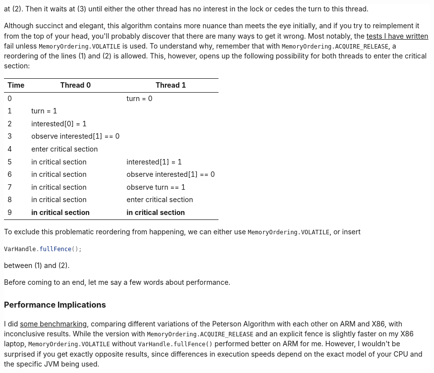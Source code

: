at (2). Then it waits at (3) until either the other thread has no interest in the lock or cedes the turn to
this thread. 

Although succinct and elegant, this algorithm contains more nuance than meets the eye initially, and if you try
to reimplement it from the top of your head, you'll probably discover that there are many ways to get it wrong.
Most notably, the [tests I have written](https://github.com/mlangc/java-snippets/blob/refs/heads/blog-2025-05-volatile-vs-ask-rel/src/test/java/at/mlangc/concurrent/seqcst/vs/ackrel/PetersonLockTest.java#L3)
fail unless `MemoryOrdering.VOLATILE` is used. To understand why, remember that with `MemoryOrdering.ACQUIRE_RELEASE`, a reordering 
of the lines (1) and (2) is allowed. This, however, opens up the following possibility for both threads to enter the critical section:

| Time | Thread 0                   | Thread 1                   |
|------|----------------------------|----------------------------|
| 0    |                            | turn = 0                   |
| 1    | turn = 1                   |                            |
| 2    | interested[0] = 1          |                            |
| 3    | observe interested[1] == 0 |                            |
| 4    | enter critical section     |                            |
| 5    | in critical section        | interested[1] = 1          |
| 6    | in critical section        | observe interested[1] == 0 |
| 7    | in critical section        | observe turn == 1          |
| 8    | in critical section        | enter critical section     |
| 9    | **in critical section**    | **in critical section**    |

To exclude this problematic reordering from happening, we can either use `MemoryOrdering.VOLATILE`, or insert
```java
VarHandle.fullFence();
```
between (1) and (2).

Before coming to an end, let me say a few words about performance.

### Performance Implications
I did [some benchmarking](https://github.com/mlangc/java-snippets/blob/refs/heads/blog-2025-05-volatile-vs-ask-rel/src/jmh/java/at/mlangc/concurrent/seqcst/vs/ackrel/IndexedLockBenchmark.java#L17),
comparing different variations of the Peterson Algorithm with each other on ARM and X86, with
inconclusive results. While the version with `MemoryOrdering.ACQUIRE_RELEASE` and an explicit fence is slightly
faster on my X86 laptop, `MemoryOrdering.VOLATILE` without `VarHandle.fullFence()` performed better on ARM for me. However,
I wouldn't be surprised if you get exactly opposite results, since differences in execution speeds depend on the exact model
of your CPU and the specific JVM being used.
